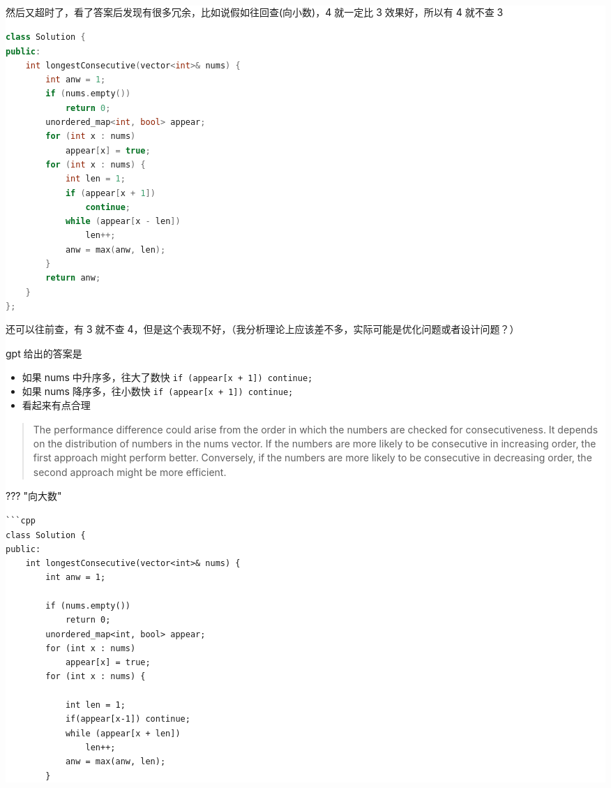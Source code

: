 然后又超时了，看了答案后发现有很多冗余，比如说假如往回查(向小数)，4 就一定比 3 效果好，所以有 4 就不查 3

```cpp
class Solution {
public:
    int longestConsecutive(vector<int>& nums) {
        int anw = 1;
        if (nums.empty())
            return 0;
        unordered_map<int, bool> appear;
        for (int x : nums)
            appear[x] = true;
        for (int x : nums) {
            int len = 1;
            if (appear[x + 1])
                continue;
            while (appear[x - len])
                len++;
            anw = max(anw, len);
        }
        return anw;
    }
};
```

还可以往前查，有 3 就不查 4，但是这个表现不好，（我分析理论上应该差不多，实际可能是优化问题或者设计问题？）

gpt 给出的答案是

- 如果 nums 中升序多，往大了数快 `if (appear[x + 1]) continue;`
- 如果 nums 降序多，往小数快 `if (appear[x + 1]) continue;`
- 看起来有点合理

> The performance difference could arise from the order in which the numbers are checked for consecutiveness. It depends on the distribution of numbers in the nums vector. If the numbers are more likely to be consecutive in increasing order, the first approach might perform better. Conversely, if the numbers are more likely to be consecutive in decreasing order, the second approach might be more efficient.

??? "向大数"

    ```cpp
    class Solution {
    public:
        int longestConsecutive(vector<int>& nums) {
            int anw = 1;

            if (nums.empty())
                return 0;
            unordered_map<int, bool> appear;
            for (int x : nums)
                appear[x] = true;
            for (int x : nums) {

                int len = 1;
                if(appear[x-1]) continue;
                while (appear[x + len])
                    len++;
                anw = max(anw, len);
            }

